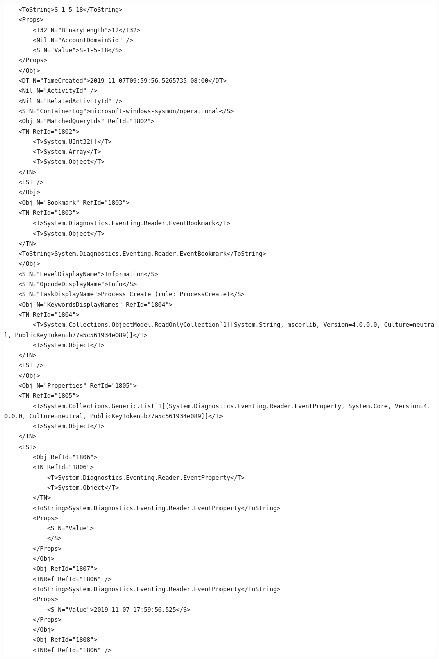         <ToString>S-1-5-18</ToString>
        <Props>
            <I32 N="BinaryLength">12</I32>
            <Nil N="AccountDomainSid" />
            <S N="Value">S-1-5-18</S>
        </Props>
        </Obj>
        <DT N="TimeCreated">2019-11-07T09:59:56.5265735-08:00</DT>
        <Nil N="ActivityId" />
        <Nil N="RelatedActivityId" />
        <S N="ContainerLog">microsoft-windows-sysmon/operational</S>
        <Obj N="MatchedQueryIds" RefId="1802">
        <TN RefId="1802">
            <T>System.UInt32[]</T>
            <T>System.Array</T>
            <T>System.Object</T>
        </TN>
        <LST />
        </Obj>
        <Obj N="Bookmark" RefId="1803">
        <TN RefId="1803">
            <T>System.Diagnostics.Eventing.Reader.EventBookmark</T>
            <T>System.Object</T>
        </TN>
        <ToString>System.Diagnostics.Eventing.Reader.EventBookmark</ToString>
        </Obj>
        <S N="LevelDisplayName">Information</S>
        <S N="OpcodeDisplayName">Info</S>
        <S N="TaskDisplayName">Process Create (rule: ProcessCreate)</S>
        <Obj N="KeywordsDisplayNames" RefId="1804">
        <TN RefId="1804">
            <T>System.Collections.ObjectModel.ReadOnlyCollection`1[[System.String, mscorlib, Version=4.0.0.0, Culture=neutral, PublicKeyToken=b77a5c561934e089]]</T>
            <T>System.Object</T>
        </TN>
        <LST />
        </Obj>
        <Obj N="Properties" RefId="1805">
        <TN RefId="1805">
            <T>System.Collections.Generic.List`1[[System.Diagnostics.Eventing.Reader.EventProperty, System.Core, Version=4.0.0.0, Culture=neutral, PublicKeyToken=b77a5c561934e089]]</T>
            <T>System.Object</T>
        </TN>
        <LST>
            <Obj RefId="1806">
            <TN RefId="1806">
                <T>System.Diagnostics.Eventing.Reader.EventProperty</T>
                <T>System.Object</T>
            </TN>
            <ToString>System.Diagnostics.Eventing.Reader.EventProperty</ToString>
            <Props>
                <S N="Value">
                </S>
            </Props>
            </Obj>
            <Obj RefId="1807">
            <TNRef RefId="1806" />
            <ToString>System.Diagnostics.Eventing.Reader.EventProperty</ToString>
            <Props>
                <S N="Value">2019-11-07 17:59:56.525</S>
            </Props>
            </Obj>
            <Obj RefId="1808">
            <TNRef RefId="1806" />